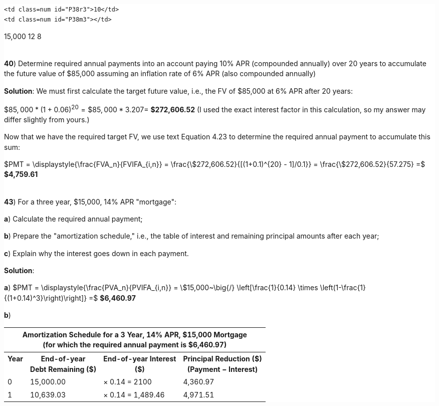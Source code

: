     <td class=num id="P38r3">10</td>
    <td class=num id="P38m3"></td>
  </tr>
  <tr>
    <td class=num id="P38f4">15,000</td>
    <td class=num id="P38n4">12</td>
    <td class=num id="P38r4">8</td>
    <td class=num id="P38m4"></td>
  </tr>
</table>
<br><br>

<a name="P40" class="goback" onclick="winhisback()">__40__)</a> 
Determine required annual payments into an account paying 10% APR (compounded annually) over 20 years to accumulate the future value of \$85,000 assuming an inflation rate of 6% APR (also compounded annually) 

__Solution__: We must first calculate the target future value, i.e., the FV of \$85,000 at 6% APR after 20 years:

$\$85,000 * (1 + 0.06)^{20} = \$85,000 * 3.207 =$ __\$272,606.52__ (I used the exact interest factor in this calculation, so my answer may differ slightly from yours.)

Now that we have the required target FV, we use text Equation 4.23 to determine the required annual payment to accumulate this sum:

$PMT = \displaystyle{\frac{FVA_n}{FVIFA_{i,n}} = \frac{\$272,606.52}{[(1+0.1)^{20} - 1]/0.1}} = \frac{\$272,606.52}{57.275} =$ __\$4,759.61__
<br><br>

<a name="P43" class="goback" onclick="winhisback()">__43__)</a> 
For a three year, \$15,000, 14% APR "mortgage":

__a__) Calculate the required annual payment;

__b__) Prepare the "amortization schedule," i.e., the table of interest and remaining principal amounts after each year;

__c__) Explain why the interest goes down in each payment.

__Solution__:

__a__) $PMT = \displaystyle{\frac{PVA_n}{PVIFA_{i,n}} = \$15,000~\big{/} \left[\frac{1}{0.14} \times \left(1-\frac{1}{(1+0.14)^3}\right)\right]} =$ __\$6,460.97__

__b__)

<table>
  <tr>
    <th class=cen colspan=4>Amortization Schedule for a 3 Year, 14% APR, $15,000 Mortgage<br>(for which the required annual payment is $6,460.97)</th>
  </tr>
  <tr>
    <th class=cen>Year</th>
    <th class=cen>End-of-year<br>Debt Remaining ($)</th>
    <th class=cen>End-of-year Interest<br>($)</th>
    <th class=cen>Principal Reduction ($)<br>(Payment &minus; Interest)</th>
  </tr>
  <tr>
    <td class=cen>0</td>
    <td class=num>15,000.00</td>
    <td class=cen>&times; 0.14 = 2100</td>
    <td class=cen>4,360.97</td>
  </tr>
  <tr>
    <td class=cen>1</td>
    <td class=num>10,639.03</td>
    <td class=cen>&times; 0.14 = 1,489.46</td>
    <td class=cen>4,971.51</td>